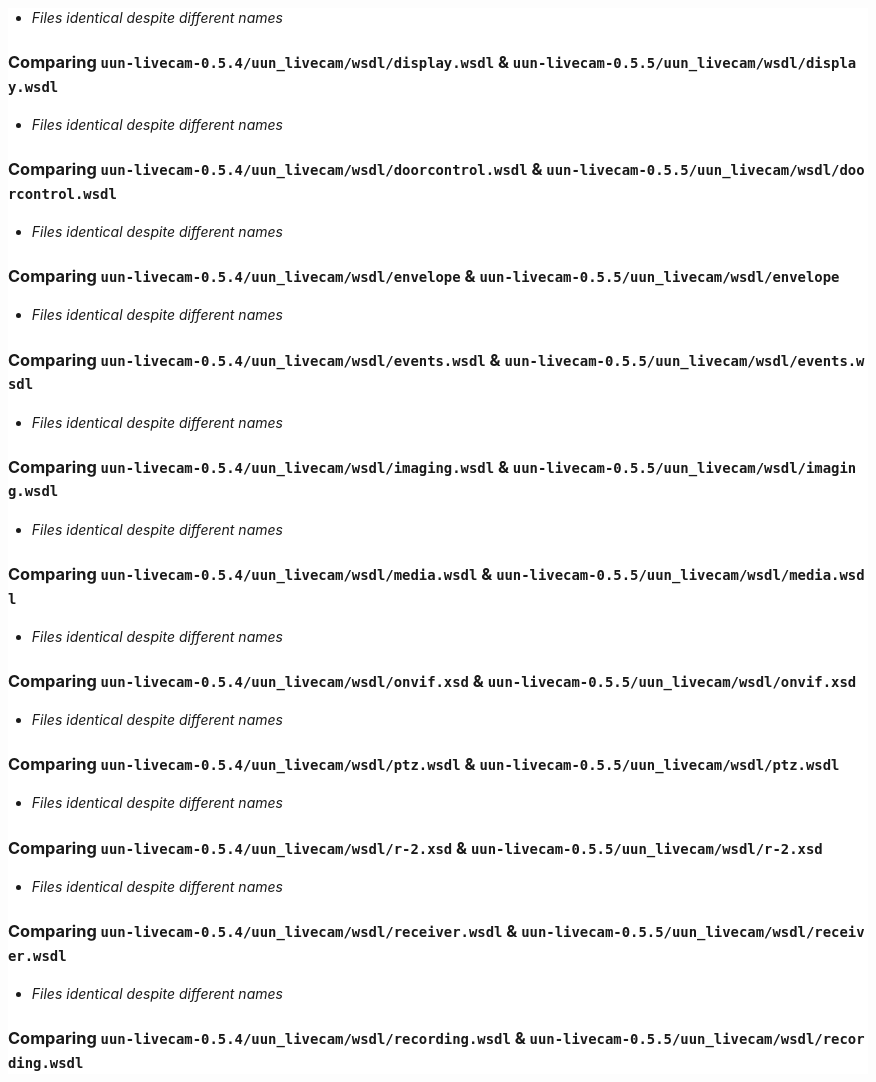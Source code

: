  * *Files identical despite different names*

### Comparing `uun-livecam-0.5.4/uun_livecam/wsdl/display.wsdl` & `uun-livecam-0.5.5/uun_livecam/wsdl/display.wsdl`

 * *Files identical despite different names*

### Comparing `uun-livecam-0.5.4/uun_livecam/wsdl/doorcontrol.wsdl` & `uun-livecam-0.5.5/uun_livecam/wsdl/doorcontrol.wsdl`

 * *Files identical despite different names*

### Comparing `uun-livecam-0.5.4/uun_livecam/wsdl/envelope` & `uun-livecam-0.5.5/uun_livecam/wsdl/envelope`

 * *Files identical despite different names*

### Comparing `uun-livecam-0.5.4/uun_livecam/wsdl/events.wsdl` & `uun-livecam-0.5.5/uun_livecam/wsdl/events.wsdl`

 * *Files identical despite different names*

### Comparing `uun-livecam-0.5.4/uun_livecam/wsdl/imaging.wsdl` & `uun-livecam-0.5.5/uun_livecam/wsdl/imaging.wsdl`

 * *Files identical despite different names*

### Comparing `uun-livecam-0.5.4/uun_livecam/wsdl/media.wsdl` & `uun-livecam-0.5.5/uun_livecam/wsdl/media.wsdl`

 * *Files identical despite different names*

### Comparing `uun-livecam-0.5.4/uun_livecam/wsdl/onvif.xsd` & `uun-livecam-0.5.5/uun_livecam/wsdl/onvif.xsd`

 * *Files identical despite different names*

### Comparing `uun-livecam-0.5.4/uun_livecam/wsdl/ptz.wsdl` & `uun-livecam-0.5.5/uun_livecam/wsdl/ptz.wsdl`

 * *Files identical despite different names*

### Comparing `uun-livecam-0.5.4/uun_livecam/wsdl/r-2.xsd` & `uun-livecam-0.5.5/uun_livecam/wsdl/r-2.xsd`

 * *Files identical despite different names*

### Comparing `uun-livecam-0.5.4/uun_livecam/wsdl/receiver.wsdl` & `uun-livecam-0.5.5/uun_livecam/wsdl/receiver.wsdl`

 * *Files identical despite different names*

### Comparing `uun-livecam-0.5.4/uun_livecam/wsdl/recording.wsdl` & `uun-livecam-0.5.5/uun_livecam/wsdl/recording.wsdl`

